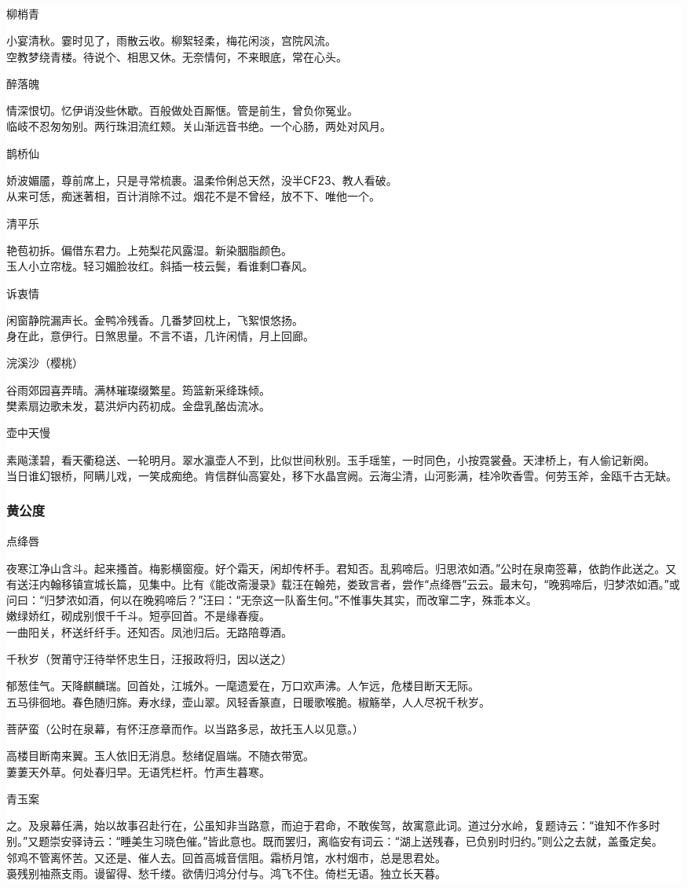 柳梢青  

小宴清秋。霎时见了，雨散云收。柳絮轻柔，梅花闲淡，宫院风流。  
空教梦绕青楼。待说个、相思又休。无奈情何，不来眼底，常在心头。  

醉落魄  

情深恨切。忆伊诮没些休歇。百般做处百厮惬。管是前生，曾负你冤业。  
临岐不忍匆匆别。两行珠泪流红颊。关山渐远音书绝。一个心肠，两处对风月。  

鹊桥仙  

娇波媚靥，尊前席上，只是寻常梳裹。温柔伶俐总天然，没半CF23、教人看破。  
从来可恁，痴迷著相，百计消除不过。烟花不是不曾经，放不下、唯他一个。  

清平乐  

艳苞初拆。偏借东君力。上苑梨花风露湿。新染胭脂颜色。  
玉人小立帘栊。轻习媚脸妆红。斜插一枝云鬓，看谁剩□春风。  

诉衷情  

闲窗静院漏声长。金鸭冷残香。几番梦回枕上，飞絮恨悠扬。  
身在此，意伊行。日煞思量。不言不语，几许闲情，月上回廊。  

浣溪沙（樱桃）  

谷雨郊园喜弄晴。满林璀璨缀繁星。筠篮新采绛珠倾。  
樊素扇边歌未发，葛洪炉内药初成。金盘乳酪齿流冰。  

壶中天慢  

素飚漾碧，看天衢稳送、一轮明月。翠水瀛壶人不到，比似世间秋别。玉手瑶笙，一时同色，小按霓裳叠。天津桥上，有人偷记新阕。  
当日谁幻银桥，阿瞒儿戏，一笑成痴绝。肯信群仙高宴处，移下水晶宫阙。云海尘清，山河影满，桂冷吹香雪。何劳玉斧，金瓯千古无缺。  

### 黄公度  

点绛唇  

夜寒江净山含斗。起来搔首。梅影横窗瘦。好个霜天，闲却传杯手。君知否。乱鸦啼后。归思浓如酒。”公时在泉南签幕，依韵作此送之。又有送汪内翰移镇宣城长篇，见集中。比有《能改斋漫录》载汪在翰苑，娄致言者，尝作“点绛唇”云云。最末句，“晚鸦啼后，归梦浓如酒。”或问曰：“归梦浓如酒，何以在晚鸦啼后？”汪曰：“无奈这一队畜生何。”不惟事失其实，而改窜二字，殊乖本义。  
嫩绿娇红，砌成别恨千千斗。短亭回首。不是缘春瘦。  
一曲阳关，杯送纤纤手。还知否。凤池归后。无路陪尊酒。  

千秋岁（贺莆守汪待举怀忠生日，汪报政将归，因以送之）  

郁葱佳气。天降麒麟瑞。回首处，江城外。一麾遗爱在，万口欢声沸。人乍远，危楼目断天无际。  
五马徘徊地。春色随归旆。寿水绿，壶山翠。风轻香篆直，日暖歌喉脆。椒觞举，人人尽祝千秋岁。  

菩萨蛮（公时在泉幕，有怀汪彦章而作。以当路多忌，故托玉人以见意。）  

高楼目断南来翼。玉人依旧无消息。愁绪促眉端。不随衣带宽。  
萋萋天外草。何处春归早。无语凭栏杆。竹声生暮寒。  

青玉案  

之。及泉幕任满，始以故事召赴行在，公虽知非当路意，而迫于君命，不敢俟驾，故寓意此词。道过分水岭，复题诗云：“谁知不作多时别。”又题崇安驿诗云：“睡美生习晓色催。”皆此意也。既而罢归，离临安有词云：“湖上送残春，已负别时归约。”则公之去就，盖蚤定矣。  
邻鸡不管离怀苦。又还是、催人去。回首高城音信阻。霜桥月馆，水村烟市，总是思君处。  
裛残别袖燕支雨。谩留得、愁千缕。欲倩归鸿分付与。鸿飞不住。倚栏无语。独立长天暮。  
